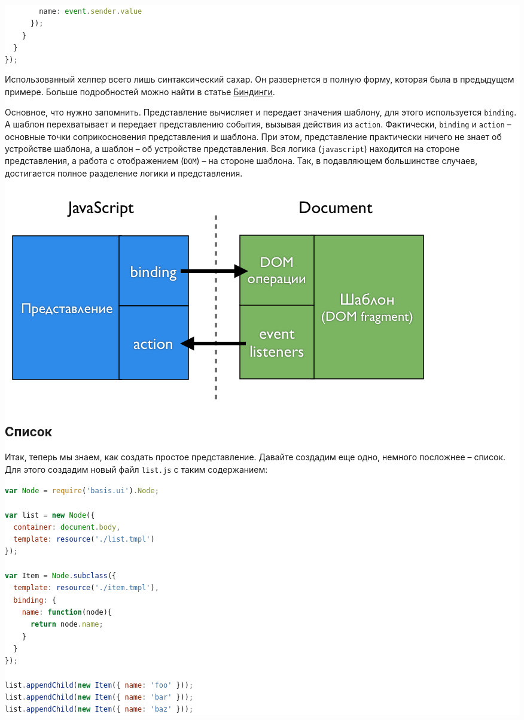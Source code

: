 ```js
        name: event.sender.value
      });
    }
  }
});
```

Использованный хелпер всего лишь синтаксический сахар. Он развернется в полную форму, которая была в предыдущем примере. Больше подробностей можно найти в статье [Биндинги](../../basis.ui_bindings.md).

Основное, что нужно запомнить. Представление вычисляет и передает значения шаблону, для этого используется `binding`. А шаблон перехватывает и передает представлению события, вызывая действия из `action`. Фактически, `binding` и `action` – основные точки соприкосновения представления и шаблона. При этом, представление практически ничего не знает об устройстве шаблона, а шаблон – об устройстве представления. Вся логика (`javascript`) находится на стороне представления, а работа с отображением (`DOM`) – на стороне шаблона. Так, в подавляющем большинстве случаев, достигается полное разделение логики и представления.

![Разделение логики и представления](../../../img/split_logic_markup.png)

## Список

Итак, теперь мы знаем, как создать простое представление. Давайте создадим еще одно, немного посложнее – список. Для этого создадим новый файл `list.js` с таким содержанием:

```js
var Node = require('basis.ui').Node;

var list = new Node({
  container: document.body,
  template: resource('./list.tmpl')
});

var Item = Node.subclass({
  template: resource('./item.tmpl'),
  binding: {
    name: function(node){
      return node.name;
    }
  }
});

list.appendChild(new Item({ name: 'foo' }));
list.appendChild(new Item({ name: 'bar' }));
list.appendChild(new Item({ name: 'baz' }));
```